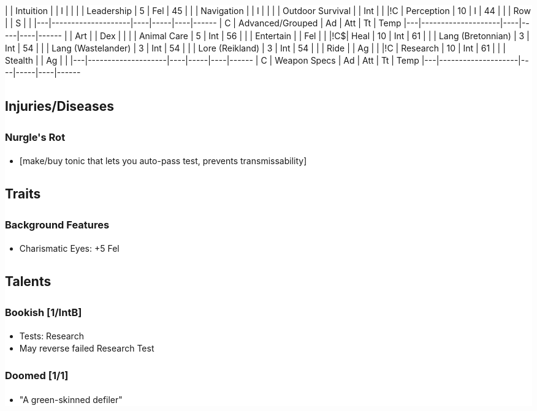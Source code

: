 |   | Intuition          |    | I   |    |
|   | Leadership         |  5 | Fel | 45 |
|   | Navigation         |    | I   |    |
|   | Outdoor Survival   |    | Int |    |
|!C | Perception         | 10 | I   | 44 |
|   | Row                |    | S   |    |
|---|--------------------|----|-----|----|------
| C | Advanced/Grouped   | Ad | Att | Tt | Temp
|---|--------------------|----|-----|----|------
|   | Art                |    | Dex |    |
|   | Animal Care        |  5 | Int | 56 |
|   | Entertain          |    | Fel |    |
|!C$| Heal               | 10 | Int | 61 |
|   | Lang (Bretonnian)  |  3 | Int | 54 |
|   | Lang (Wastelander) |  3 | Int | 54 |
|   | Lore (Reikland)    |  3 | Int | 54 |
|   | Ride               |    | Ag  |    |
|!C | Research           | 10 | Int | 61 |
|   | Stealth            |    | Ag  |    |
|---|--------------------|----|-----|----|------
| C | Weapon Specs       | Ad | Att | Tt | Temp
|---|--------------------|----|-----|----|------

## Injuries/Diseases
### Nurgle's Rot
- [make/buy tonic that lets you auto-pass test, prevents transmissability]

## Traits
### Background Features
- Charismatic Eyes: +5 Fel

## Talents
### Bookish [1/IntB]
- Tests: Research
- May reverse failed Research Test

### Doomed [1/1]
- "A green-skinned defiler"
